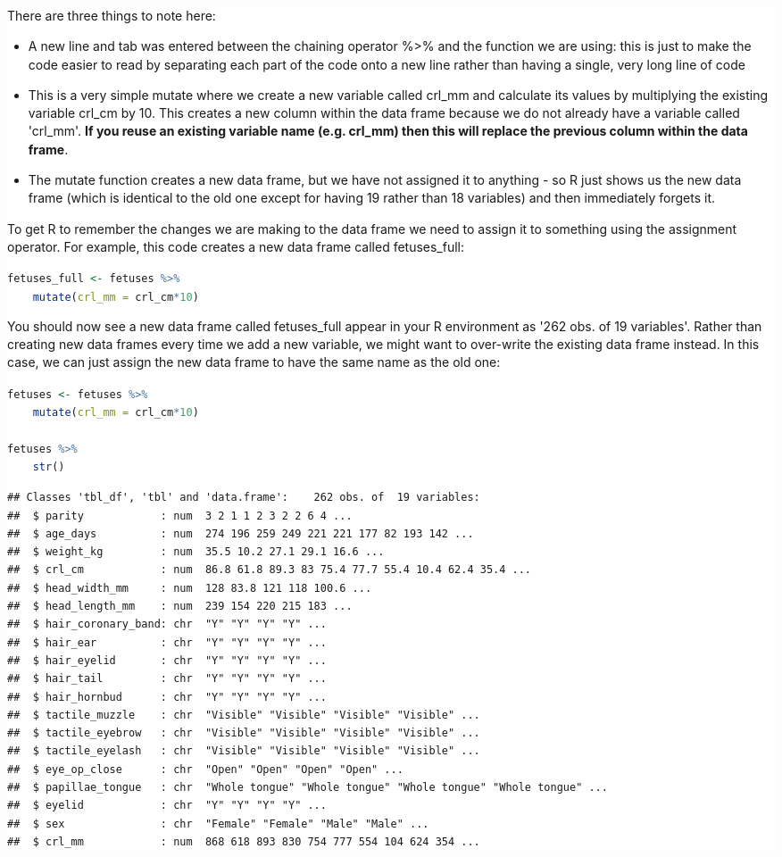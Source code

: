 There are three things to note here:

- A new line and tab was entered between the chaining operator %>% and the function we are using: this is just to make the code easier to read by separating each part of the code onto a new line rather than having a single, very long line of code

- This is a very simple mutate where we create a new variable called crl_mm and calculate its values by multiplying the existing variable crl_cm by 10.  This creates a new column within the data frame because we do not already have a variable called 'crl_mm'. **If you reuse an existing variable name (e.g. crl_mm) then this will replace the previous column within the data frame**.

- The mutate function creates a new data frame, but we have not assigned it to anything - so R just shows us the new data frame (which is identical to the old one except for having 19 rather than 18 variables) and then immediately forgets it.

To get R to remember the changes we are making to the data frame we need to assign it to something using the assignment operator.  For example, this code creates a new data frame called fetuses_full:


```r
fetuses_full <- fetuses %>%
	mutate(crl_mm = crl_cm*10)
```

You should now see a new data frame called fetuses_full appear in your R environment as '262 obs. of 19 variables'.  Rather than creating new data frames every time we add a new variable, we might want to over-write the existing data frame instead. In this case, we can just assign the new data frame to have the same name as the old one:


```r
fetuses <- fetuses %>%
	mutate(crl_mm = crl_cm*10)

fetuses %>% 
	str()
```

```
## Classes 'tbl_df', 'tbl' and 'data.frame':	262 obs. of  19 variables:
##  $ parity            : num  3 2 1 1 2 3 2 2 6 4 ...
##  $ age_days          : num  274 196 259 249 221 221 177 82 193 142 ...
##  $ weight_kg         : num  35.5 10.2 27.1 29.1 16.6 ...
##  $ crl_cm            : num  86.8 61.8 89.3 83 75.4 77.7 55.4 10.4 62.4 35.4 ...
##  $ head_width_mm     : num  128 83.8 121 118 100.6 ...
##  $ head_length_mm    : num  239 154 220 215 183 ...
##  $ hair_coronary_band: chr  "Y" "Y" "Y" "Y" ...
##  $ hair_ear          : chr  "Y" "Y" "Y" "Y" ...
##  $ hair_eyelid       : chr  "Y" "Y" "Y" "Y" ...
##  $ hair_tail         : chr  "Y" "Y" "Y" "Y" ...
##  $ hair_hornbud      : chr  "Y" "Y" "Y" "Y" ...
##  $ tactile_muzzle    : chr  "Visible" "Visible" "Visible" "Visible" ...
##  $ tactile_eyebrow   : chr  "Visible" "Visible" "Visible" "Visible" ...
##  $ tactile_eyelash   : chr  "Visible" "Visible" "Visible" "Visible" ...
##  $ eye_op_close      : chr  "Open" "Open" "Open" "Open" ...
##  $ papillae_tongue   : chr  "Whole tongue" "Whole tongue" "Whole tongue" "Whole tongue" ...
##  $ eyelid            : chr  "Y" "Y" "Y" "Y" ...
##  $ sex               : chr  "Female" "Female" "Male" "Male" ...
##  $ crl_mm            : num  868 618 893 830 754 777 554 104 624 354 ...
```
